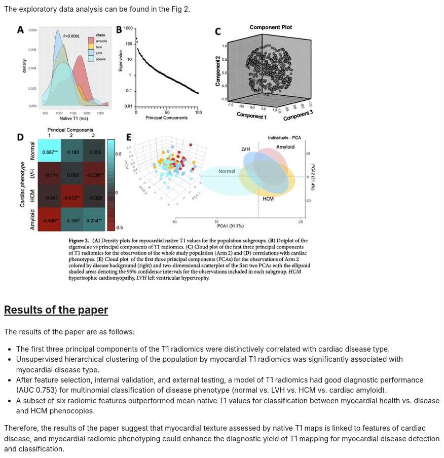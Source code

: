 The exploratory data analysis can be found in the Fig 2. ![exploratory data analysis](https://github.com/thogiti/thogiti.github.io/blob/master/assets/images/20230303/EDA_radiomic_features.jpeg)


## [Results of the paper](#results-of-the-paper)

The results of the paper are as follows:

- The first three principal components of the T1 radiomics were distinctively correlated with cardiac disease type.
- Unsupervised hierarchical clustering of the population by myocardial T1 radiomics was significantly associated with myocardial disease type.
- After feature selection, internal validation, and external testing, a model of T1 radiomics had good diagnostic performance (AUC 0.753) for multinomial classification of disease phenotype (normal vs. LVH vs. HCM vs. cardiac amyloid).
- A subset of six radiomic features outperformed mean native T1 values for classification between myocardial health vs. disease and HCM phenocopies.

Therefore, the results of the paper suggest that myocardial texture assessed by native T1 maps is linked to features of cardiac disease, and myocardial radiomic phenotyping could enhance the diagnostic yield of T1 mapping for myocardial disease detection and classification.
